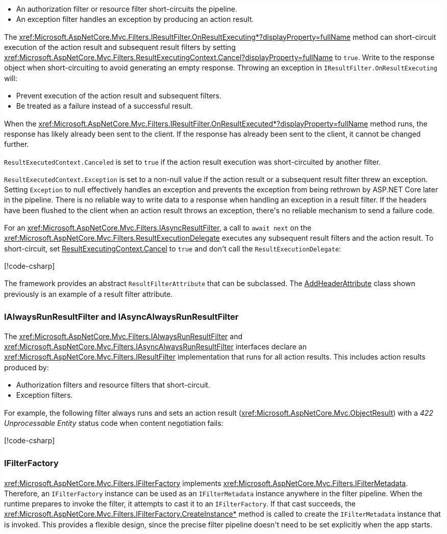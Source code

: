 * An authorization filter or resource filter short-circuits the pipeline.
* An exception filter handles an exception by producing an action result.

The <xref:Microsoft.AspNetCore.Mvc.Filters.IResultFilter.OnResultExecuting*?displayProperty=fullName> method can short-circuit execution of the action result and subsequent result filters by setting <xref:Microsoft.AspNetCore.Mvc.Filters.ResultExecutingContext.Cancel?displayProperty=fullName> to `true`. Write to the response object when short-circuiting to avoid generating an empty response. Throwing an exception in `IResultFilter.OnResultExecuting` will:

* Prevent execution of the action result and subsequent filters.
* Be treated as a failure instead of a successful result.

When the <xref:Microsoft.AspNetCore.Mvc.Filters.IResultFilter.OnResultExecuted*?displayProperty=fullName> method runs, the response has likely already been sent to the client. If the response has already been sent to the client, it cannot be changed further.

`ResultExecutedContext.Canceled` is set to `true` if the action result execution was short-circuited by another filter.

`ResultExecutedContext.Exception` is set to a non-null value if the action result or a subsequent result filter threw an exception. Setting `Exception` to null effectively handles an exception and prevents the exception from being rethrown by ASP.NET Core later in the pipeline. There is no reliable way to write data to a response when handling an exception in a result filter. If the headers have been flushed to the client when an action result throws an exception, there's no reliable mechanism to send a failure code.

For an <xref:Microsoft.AspNetCore.Mvc.Filters.IAsyncResultFilter>, a call to `await next` on the <xref:Microsoft.AspNetCore.Mvc.Filters.ResultExecutionDelegate> executes any subsequent result filters and the action result. To short-circuit, set [ResultExecutingContext.Cancel](xref:Microsoft.AspNetCore.Mvc.Filters.ResultExecutingContext.Cancel) to `true` and don't call the `ResultExecutionDelegate`:

[!code-csharp[](./filters/sample/FiltersSample/Filters/MyAsyncResponseFilter.cs?name=snippet)]

The framework provides an abstract `ResultFilterAttribute` that can be subclassed. The [AddHeaderAttribute](#add-header-attribute) class shown previously is an example of a result filter attribute.

### IAlwaysRunResultFilter and IAsyncAlwaysRunResultFilter

The <xref:Microsoft.AspNetCore.Mvc.Filters.IAlwaysRunResultFilter> and <xref:Microsoft.AspNetCore.Mvc.Filters.IAsyncAlwaysRunResultFilter> interfaces declare an <xref:Microsoft.AspNetCore.Mvc.Filters.IResultFilter> implementation that runs for all action results. This includes action results produced by:

* Authorization filters and resource filters that short-circuit.
* Exception filters.

For example, the following filter always runs and sets an action result (<xref:Microsoft.AspNetCore.Mvc.ObjectResult>) with a *422 Unprocessable Entity* status code when content negotiation fails:

[!code-csharp[](./filters/sample/FiltersSample/Filters/UnprocessableResultFilter.cs?name=snippet)]

### IFilterFactory

<xref:Microsoft.AspNetCore.Mvc.Filters.IFilterFactory> implements <xref:Microsoft.AspNetCore.Mvc.Filters.IFilterMetadata>. Therefore, an `IFilterFactory` instance can be used as an `IFilterMetadata` instance anywhere in the filter pipeline. When the runtime prepares to invoke the filter, it attempts to cast it to an `IFilterFactory`. If that cast succeeds, the <xref:Microsoft.AspNetCore.Mvc.Filters.IFilterFactory.CreateInstance*> method is called to create the `IFilterMetadata` instance that is invoked. This provides a flexible design, since the precise filter pipeline doesn't need to be set explicitly when the app starts.
